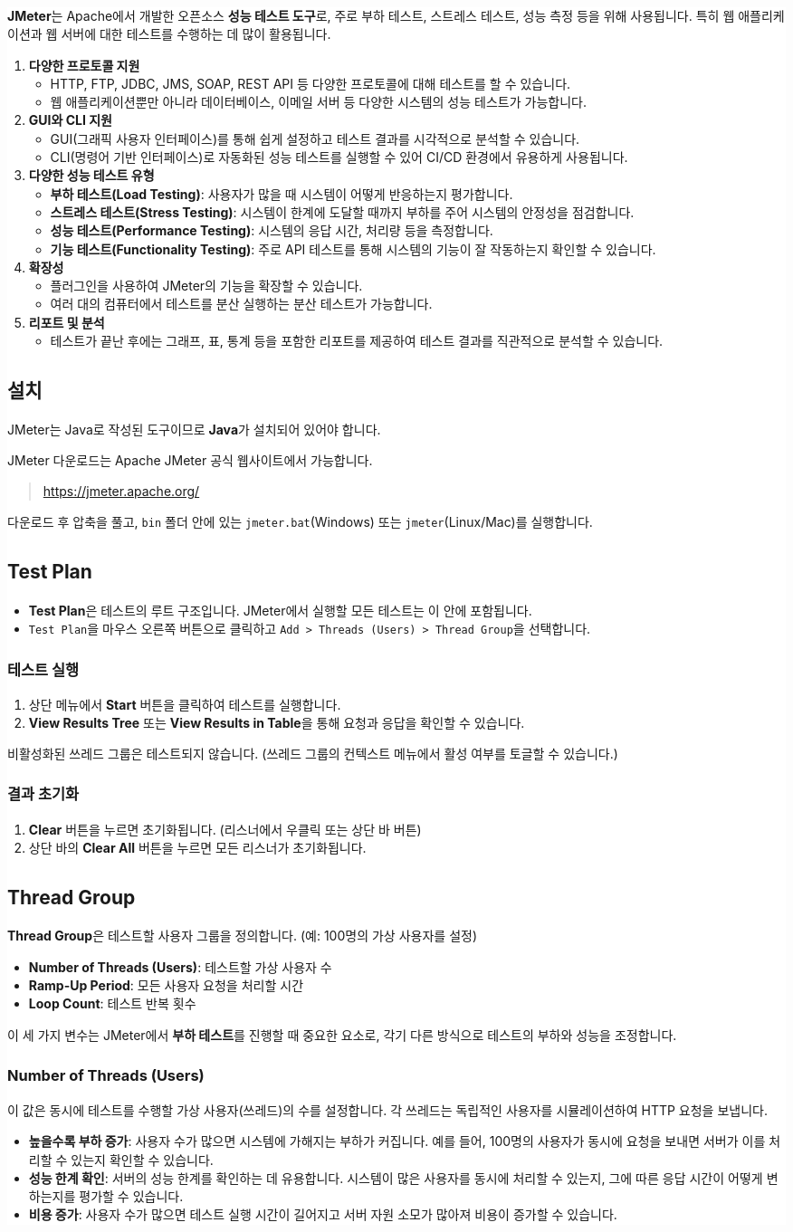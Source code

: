 **JMeter**는 Apache에서 개발한 오픈소스 **성능 테스트 도구**로, 주로 부하 테스트, 스트레스 테스트, 성능 측정 등을 위해 사용됩니다. 특히 웹 애플리케이션과 웹 서버에 대한 테스트를 수행하는 데 많이 활용됩니다.

1. **다양한 프로토콜 지원**
    - HTTP, FTP, JDBC, JMS, SOAP, REST API 등 다양한 프로토콜에 대해 테스트를 할 수 있습니다.
    - 웹 애플리케이션뿐만 아니라 데이터베이스, 이메일 서버 등 다양한 시스템의 성능 테스트가 가능합니다.
2. **GUI와 CLI 지원**
    - GUI(그래픽 사용자 인터페이스)를 통해 쉽게 설정하고 테스트 결과를 시각적으로 분석할 수 있습니다.
    - CLI(명령어 기반 인터페이스)로 자동화된 성능 테스트를 실행할 수 있어 CI/CD 환경에서 유용하게 사용됩니다.
3. **다양한 성능 테스트 유형**
    - **부하 테스트(Load Testing)**: 사용자가 많을 때 시스템이 어떻게 반응하는지 평가합니다.
    - **스트레스 테스트(Stress Testing)**: 시스템이 한계에 도달할 때까지 부하를 주어 시스템의 안정성을 점검합니다.
    - **성능 테스트(Performance Testing)**: 시스템의 응답 시간, 처리량 등을 측정합니다.
    - **기능 테스트(Functionality Testing)**: 주로 API 테스트를 통해 시스템의 기능이 잘 작동하는지 확인할 수 있습니다.
4. **확장성**
    - 플러그인을 사용하여 JMeter의 기능을 확장할 수 있습니다.
    - 여러 대의 컴퓨터에서 테스트를 분산 실행하는 분산 테스트가 가능합니다.
5. **리포트 및 분석**
    - 테스트가 끝난 후에는 그래프, 표, 통계 등을 포함한 리포트를 제공하여 테스트 결과를 직관적으로 분석할 수 있습니다.

## 설치
JMeter는 Java로 작성된 도구이므로 **Java**가 설치되어 있어야 합니다.

JMeter 다운로드는 Apache JMeter 공식 웹사이트에서 가능합니다.
> https://jmeter.apache.org/

다운로드 후 압축을 풀고, `bin` 폴더 안에 있는 `jmeter.bat`(Windows) 또는 `jmeter`(Linux/Mac)를 실행합니다.

## Test Plan
- **Test Plan**은 테스트의 루트 구조입니다. JMeter에서 실행할 모든 테스트는 이 안에 포함됩니다.
- `Test Plan`을 마우스 오른쪽 버튼으로 클릭하고 `Add > Threads (Users) > Thread Group`을 선택합니다.

### 테스트 실행
1. 상단 메뉴에서 **Start** 버튼을 클릭하여 테스트를 실행합니다.
2. **View Results Tree** 또는 **View Results in Table**을 통해 요청과 응답을 확인할 수 있습니다.

비활성화된 쓰레드 그룹은 테스트되지 않습니다. (쓰레드 그룹의 컨텍스트 메뉴에서 활성 여부를 토글할 수 있습니다.)

### 결과 초기화
1. **Clear** 버튼을 누르면 초기화됩니다. (리스너에서 우클릭 또는 상단 바 버튼)
2. 상단 바의 **Clear All** 버튼을 누르면 모든 리스너가 초기화됩니다.

## Thread Group
**Thread Group**은 테스트할 사용자 그룹을 정의합니다. (예: 100명의 가상 사용자를 설정)
- **Number of Threads (Users)**: 테스트할 가상 사용자 수
- **Ramp-Up Period**: 모든 사용자 요청을 처리할 시간
- **Loop Count**: 테스트 반복 횟수

이 세 가지 변수는 JMeter에서 **부하 테스트**를 진행할 때 중요한 요소로, 각기 다른 방식으로 테스트의 부하와 성능을 조정합니다.

### Number of Threads (Users)
이 값은 동시에 테스트를 수행할 가상 사용자(쓰레드)의 수를 설정합니다. 각 쓰레드는 독립적인 사용자를 시뮬레이션하여 HTTP 요청을 보냅니다.
- **높을수록 부하 증가**: 사용자 수가 많으면 시스템에 가해지는 부하가 커집니다. 예를 들어, 100명의 사용자가 동시에 요청을 보내면 서버가 이를 처리할 수 있는지 확인할 수 있습니다.
- **성능 한계 확인**: 서버의 성능 한계를 확인하는 데 유용합니다. 시스템이 많은 사용자를 동시에 처리할 수 있는지, 그에 따른 응답 시간이 어떻게 변하는지를 평가할 수 있습니다.
- **비용 증가**: 사용자 수가 많으면 테스트 실행 시간이 길어지고 서버 자원 소모가 많아져 비용이 증가할 수 있습니다.
